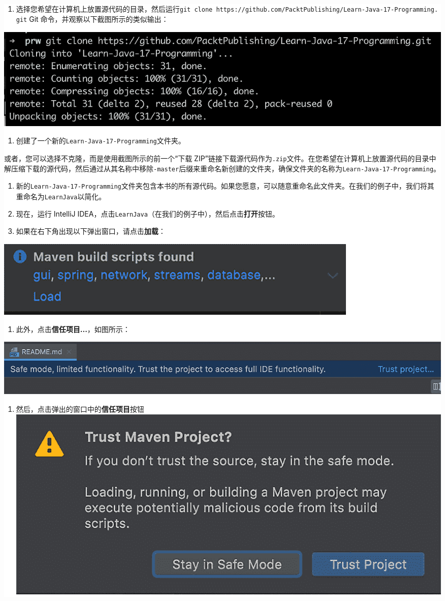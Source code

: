 1.  选择您希望在计算机上放置源代码的目录，然后运行`git clone https://github.com/PacktPublishing/Learn-Java-17-Programming.git` Git 命令，并观察以下截图所示的类似输出：

![图片](img/B18388_Figure_1.13.jpg)

1.  创建了一个新的`Learn-Java-17-Programming`文件夹。

或者，您可以选择不克隆，而是使用截图所示的前一个“下载 ZIP”链接下载源代码作为`.zip`文件。在您希望在计算机上放置源代码的目录中解压缩下载的源代码，然后通过从其名称中移除`-master`后缀来重命名新创建的文件夹，确保文件夹的名称为`Learn-Java-17-Programming`。

1.  新的`Learn-Java-17-Programming`文件夹包含本书的所有源代码。如果您愿意，可以随意重命名此文件夹。在我们的例子中，我们将其重命名为`LearnJava`以简化。

1.  现在，运行 IntelliJ IDEA，点击`LearnJava`（在我们的例子中），然后点击**打开**按钮。

1.  如果在右下角出现以下弹出窗口，请点击**加载**：

![图片](img/B18388_Figure_1.14.jpg)

1.  此外，点击**信任项目...**，如图所示：

![图片](img/B18388_Figure_1.15.jpg)

1.  然后，点击弹出的窗口中的**信任项目**按钮![图片](img/B18388_Figure_1.16.jpg)
